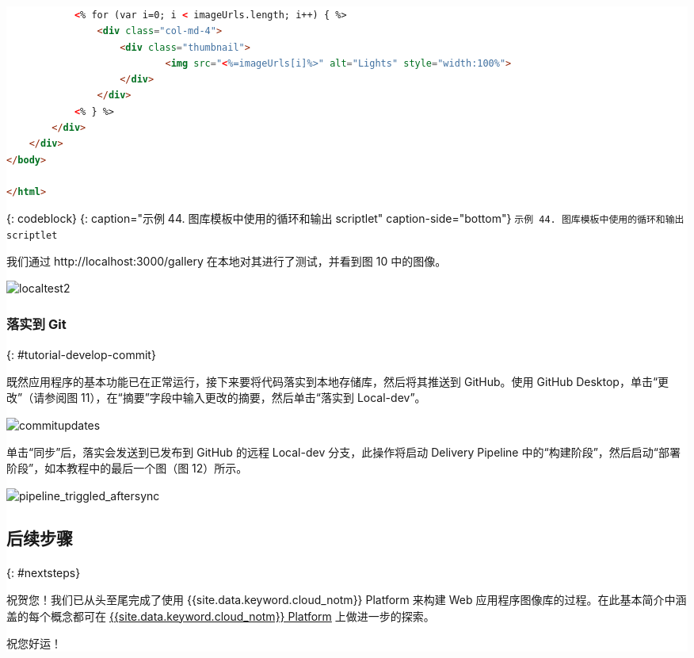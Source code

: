 ```html
            <% for (var i=0; i < imageUrls.length; i++) { %>
                <div class="col-md-4">
                    <div class="thumbnail">
                            <img src="<%=imageUrls[i]%>" alt="Lights" style="width:100%">
                    </div>
                </div>
            <% } %>
        </div>
    </div>
</body>

</html>
```
{: codeblock}
{: caption="示例 44. 图库模板中使用的循环和输出 scriptlet" caption-side="bottom"}
`示例 44. 图库模板中使用的循环和输出 scriptlet`

我们通过 http://localhost:3000/gallery 在本地对其进行了测试，并看到图 10 中的图像。

![localtest2](https://s3.us.cloud-object-storage.appdomain.cloud/docs-resources/web-app-tutorial-020-image-display.jpg)

### 落实到 Git
{: #tutorial-develop-commit}

既然应用程序的基本功能已在正常运行，接下来要将代码落实到本地存储库，然后将其推送到 GitHub。使用 GitHub Desktop，单击“更改”（请参阅图 11），在“摘要”字段中输入更改的摘要，然后单击“落实到 Local-dev”。 

![commitupdates](https://s3.us.cloud-object-storage.appdomain.cloud/docs-resources/web-app-tutorial-021-changes-in-git.jpg)

单击“同步”后，落实会发送到已发布到 GitHub 的远程 Local-dev 分支，此操作将启动 Delivery Pipeline 中的“构建阶段”，然后启动“部署阶段”，如本教程中的最后一个图（图 12）所示。 

![pipeline_triggled_aftersync](https://s3.us.cloud-object-storage.appdomain.cloud/docs-resources/web-app-tutorial-022-final-pipeline.jpg)

## 后续步骤
{: #nextsteps}

祝贺您！我们已从头至尾完成了使用 {{site.data.keyword.cloud_notm}} Platform 来构建 Web 应用程序图像库的过程。在此基本简介中涵盖的每个概念都可在 [{{site.data.keyword.cloud_notm}} Platform](https://cloud.ibm.com/) 上做进一步的探索。 

祝您好运！

